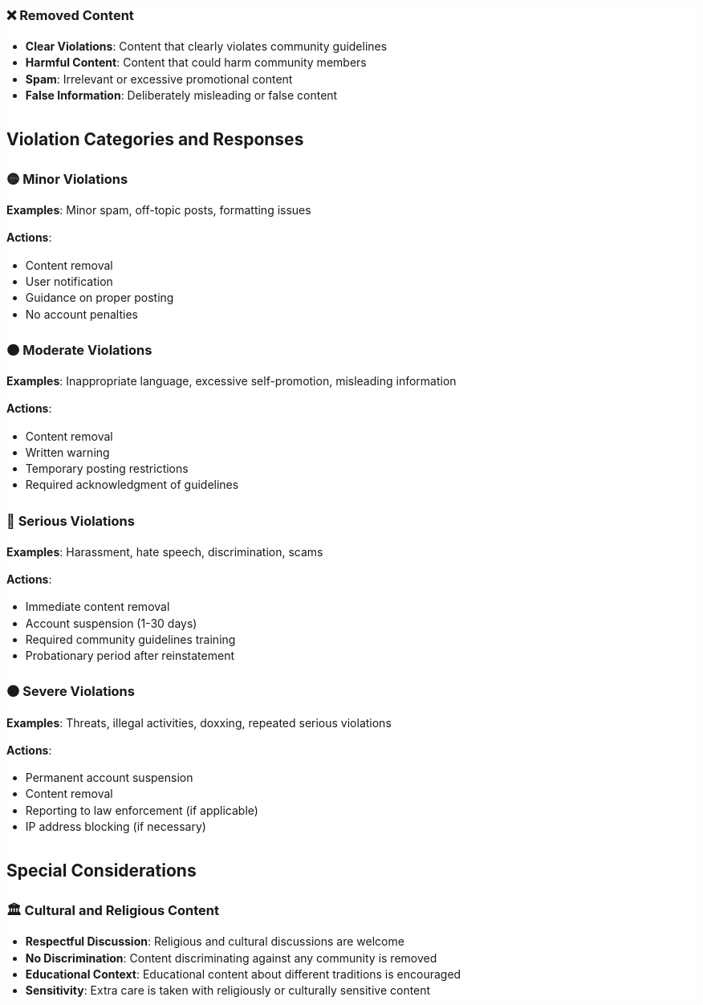 ### ❌ **Removed Content**
- **Clear Violations**: Content that clearly violates community guidelines
- **Harmful Content**: Content that could harm community members
- **Spam**: Irrelevant or excessive promotional content
- **False Information**: Deliberately misleading or false content

## Violation Categories and Responses

### 🟡 **Minor Violations**
**Examples**: Minor spam, off-topic posts, formatting issues

**Actions**:
- Content removal
- User notification
- Guidance on proper posting
- No account penalties

### 🟠 **Moderate Violations**
**Examples**: Inappropriate language, excessive self-promotion, misleading information

**Actions**:
- Content removal
- Written warning
- Temporary posting restrictions
- Required acknowledgment of guidelines

### 🔴 **Serious Violations**
**Examples**: Harassment, hate speech, discrimination, scams

**Actions**:
- Immediate content removal
- Account suspension (1-30 days)
- Required community guidelines training
- Probationary period after reinstatement

### ⚫ **Severe Violations**
**Examples**: Threats, illegal activities, doxxing, repeated serious violations

**Actions**:
- Permanent account suspension
- Content removal
- Reporting to law enforcement (if applicable)
- IP address blocking (if necessary)

## Special Considerations

### 🏛️ **Cultural and Religious Content**
- **Respectful Discussion**: Religious and cultural discussions are welcome
- **No Discrimination**: Content discriminating against any community is removed
- **Educational Context**: Educational content about different traditions is encouraged
- **Sensitivity**: Extra care is taken with religiously or culturally sensitive content
